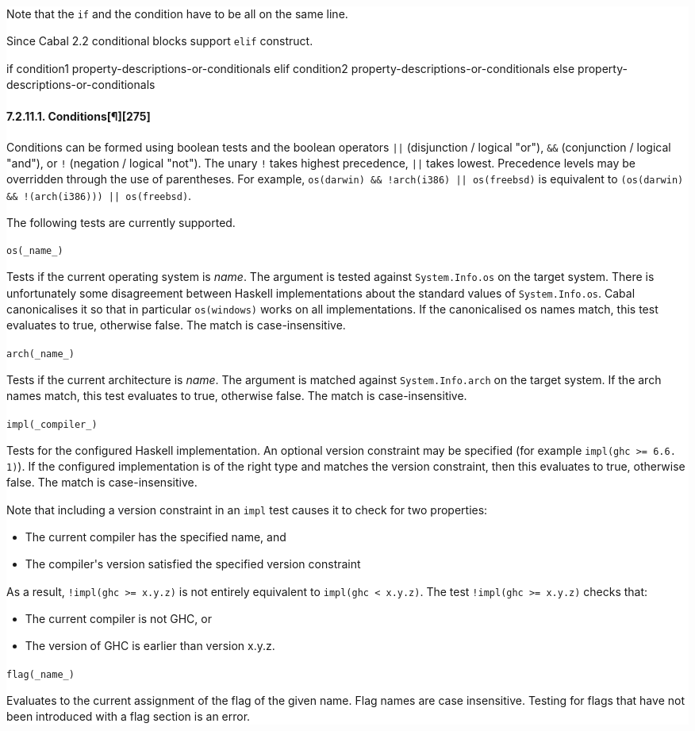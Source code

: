Note that the `if` and the condition have to be all on the same line.

Since Cabal 2.2 conditional blocks support `elif` construct.

if condition1
     property-descriptions-or-conditionals
elif condition2
     property-descriptions-or-conditionals
else
     property-descriptions-or-conditionals

#### 7.2.11.1. Conditions[¶][275]

Conditions can be formed using boolean tests and the boolean operators `||` (disjunction / logical "or"), `&&` (conjunction / logical "and"), or `!` (negation / logical "not"). The unary `!` takes highest precedence, `||` takes lowest. Precedence levels may be overridden through the use of parentheses. For example, `os(darwin) && !arch(i386) || os(freebsd)` is equivalent to `(os(darwin) && !(arch(i386))) || os(freebsd)`.

The following tests are currently supported.

`os(_name_)`

Tests if the current operating system is _name_. The argument is tested against `System.Info.os` on the target system. There is unfortunately some disagreement between Haskell implementations about the standard values of `System.Info.os`. Cabal canonicalises it so that in particular `os(windows)` works on all implementations. If the canonicalised os names match, this test evaluates to true, otherwise false. The match is case-insensitive.

`arch(_name_)`

Tests if the current architecture is _name_. The argument is matched against `System.Info.arch` on the target system. If the arch names match, this test evaluates to true, otherwise false. The match is case-insensitive.

`impl(_compiler_)`

Tests for the configured Haskell implementation. An optional version constraint may be specified (for example `impl(ghc >= 6.6.1)`). If the configured implementation is of the right type and matches the version constraint, then this evaluates to true, otherwise false. The match is case-insensitive.

Note that including a version constraint in an `impl` test causes it to check for two properties:

-   The current compiler has the specified name, and
    
-   The compiler's version satisfied the specified version constraint
    

As a result, `!impl(ghc >= x.y.z)` is not entirely equivalent to `impl(ghc < x.y.z)`. The test `!impl(ghc >= x.y.z)` checks that:

-   The current compiler is not GHC, or
    
-   The version of GHC is earlier than version x.y.z.
    

`flag(_name_)`

Evaluates to the current assignment of the flag of the given name. Flag names are case insensitive. Testing for flags that have not been introduced with a flag section is an error.
